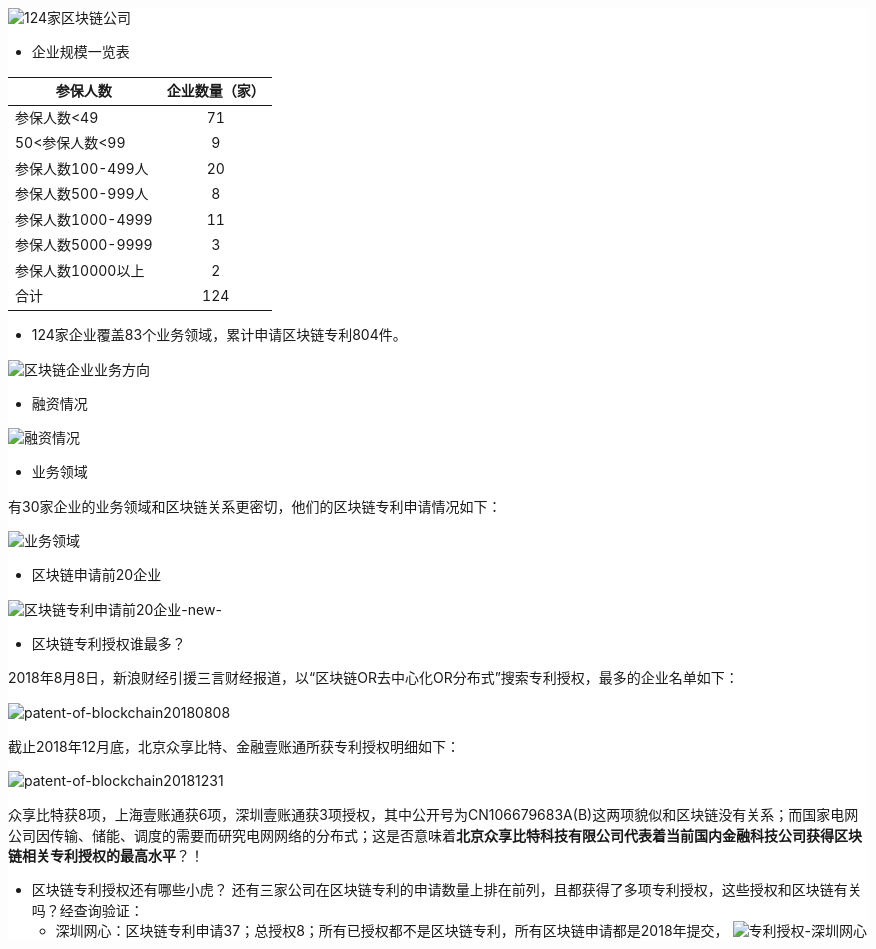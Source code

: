 ![124家区块链公司](http://www.jinhuaji.net/124%E5%AE%B6%E5%8C%BA%E5%9D%97%E9%93%BE%E5%85%AC%E5%8F%B8.png)

- 企业规模一览表

|参保人数|企业数量（家）|
|---------------|:------:|
|参保人数<49|71|
|50<参保人数<99|9|
|参保人数100-499人|20|
|参保人数500-999人|8|
|参保人数1000-4999|11|
|参保人数5000-9999|3|
|参保人数10000以上|2|
|合计|124|

- 124家企业覆盖83个业务领域，累计申请区块链专利804件。

![区块链企业业务方向](http://www.jinhuaji.net/%E5%8C%BA%E5%9D%97%E9%93%BE%E4%BC%81%E4%B8%9A%E4%B8%9A%E5%8A%A1%E6%96%B9%E5%90%91.png)

- 融资情况

![融资情况](http://www.jinhuaji.net/%E8%9E%8D%E8%B5%84%E6%83%85%E5%86%B5.png)

- 业务领域

有30家企业的业务领域和区块链关系更密切，他们的区块链专利申请情况如下：

![业务领域](http://www.jinhuaji.net/%E4%B8%9A%E5%8A%A1%E9%A2%86%E5%9F%9F.png)

- 区块链申请前20企业

![区块链专利申请前20企业-new-](http://www.jinhuaji.net/%E5%8C%BA%E5%9D%97%E9%93%BE%E4%B8%93%E5%88%A9%E7%94%B3%E8%AF%B7%E5%89%8D20%E4%BC%81%E4%B8%9A-new-.png)

- 区块链专利授权谁最多？

2018年8月8日，新浪财经引援三言财经报道，以“区块链OR去中心化OR分布式”搜索专利授权，最多的企业名单如下：

![patent-of-blockchain20180808](http://www.jinhuaji.net/patent-of-blockchain20180808.png)

截止2018年12月底，北京众享比特、金融壹账通所获专利授权明细如下：

![patent-of-blockchain20181231](http://www.jinhuaji.net/patent-of-blockchain20181231.png)

众享比特获8项，上海壹账通获6项，深圳壹账通获3项授权，其中公开号为CN106679683A(B)这两项貌似和区块链没有关系；而国家电网公司因传输、储能、调度的需要而研究电网网络的分布式；这是否意味着**北京众享比特科技有限公司代表着当前国内金融科技公司获得区块链相关专利授权的最高水平**？！

- 区块链专利授权还有哪些小虎？
还有三家公司在区块链专利的申请数量上排在前列，且都获得了多项专利授权，这些授权和区块链有关吗？经查询验证：
    - 深圳网心：区块链专利申请37；总授权8；所有已授权都不是区块链专利，所有区块链申请都是2018年提交，
![专利授权-深圳网心](http://www.jinhuaji.net/%E4%B8%93%E5%88%A9%E6%8E%88%E6%9D%83-%E6%B7%B1%E5%9C%B3%E7%BD%91%E5%BF%83.png)
